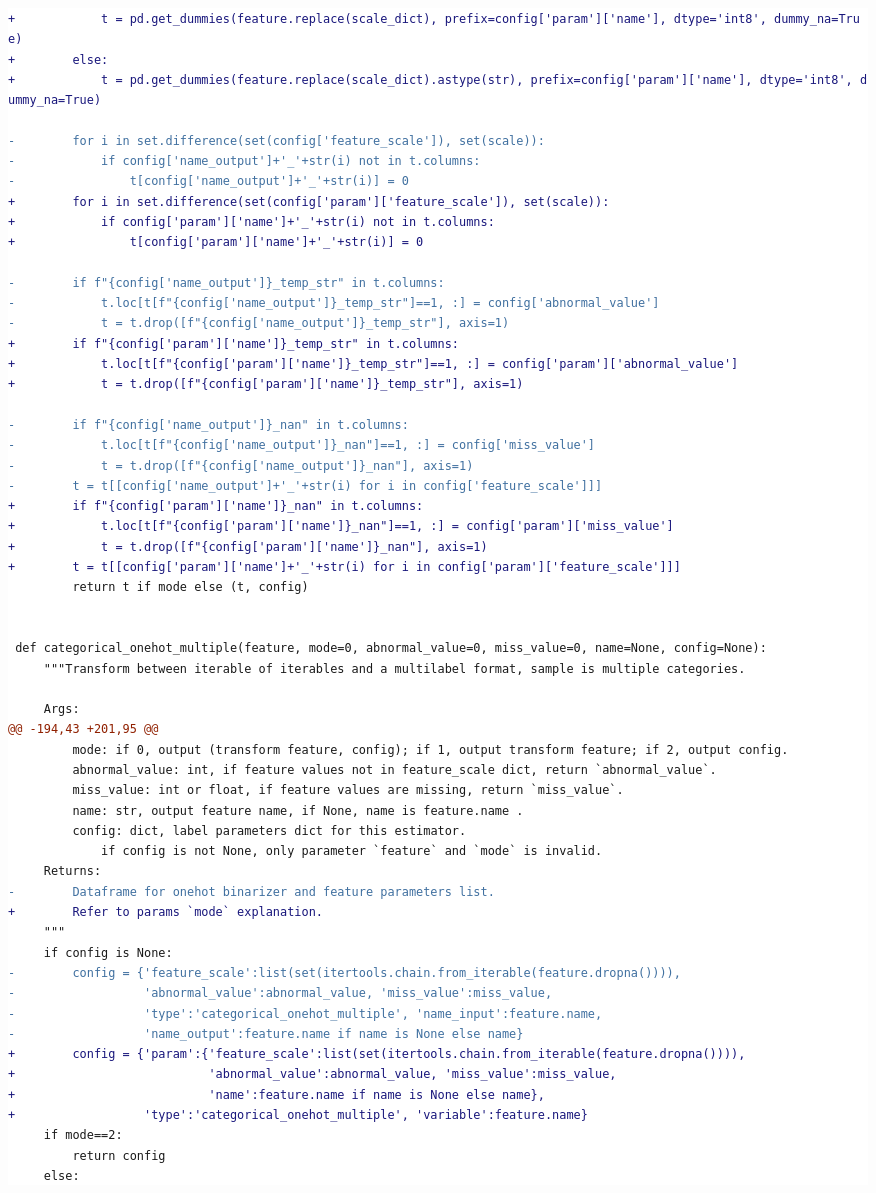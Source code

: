 ```diff
+            t = pd.get_dummies(feature.replace(scale_dict), prefix=config['param']['name'], dtype='int8', dummy_na=True)
+        else:
+            t = pd.get_dummies(feature.replace(scale_dict).astype(str), prefix=config['param']['name'], dtype='int8', dummy_na=True)
         
-        for i in set.difference(set(config['feature_scale']), set(scale)):
-            if config['name_output']+'_'+str(i) not in t.columns:
-                t[config['name_output']+'_'+str(i)] = 0
+        for i in set.difference(set(config['param']['feature_scale']), set(scale)):
+            if config['param']['name']+'_'+str(i) not in t.columns:
+                t[config['param']['name']+'_'+str(i)] = 0
                 
-        if f"{config['name_output']}_temp_str" in t.columns:
-            t.loc[t[f"{config['name_output']}_temp_str"]==1, :] = config['abnormal_value']
-            t = t.drop([f"{config['name_output']}_temp_str"], axis=1)
+        if f"{config['param']['name']}_temp_str" in t.columns:
+            t.loc[t[f"{config['param']['name']}_temp_str"]==1, :] = config['param']['abnormal_value']
+            t = t.drop([f"{config['param']['name']}_temp_str"], axis=1)
             
-        if f"{config['name_output']}_nan" in t.columns:
-            t.loc[t[f"{config['name_output']}_nan"]==1, :] = config['miss_value']
-            t = t.drop([f"{config['name_output']}_nan"], axis=1)
-        t = t[[config['name_output']+'_'+str(i) for i in config['feature_scale']]]
+        if f"{config['param']['name']}_nan" in t.columns:
+            t.loc[t[f"{config['param']['name']}_nan"]==1, :] = config['param']['miss_value']
+            t = t.drop([f"{config['param']['name']}_nan"], axis=1)
+        t = t[[config['param']['name']+'_'+str(i) for i in config['param']['feature_scale']]]
         return t if mode else (t, config)
 
 
 def categorical_onehot_multiple(feature, mode=0, abnormal_value=0, miss_value=0, name=None, config=None):
     """Transform between iterable of iterables and a multilabel format, sample is multiple categories.
     
     Args:
@@ -194,43 +201,95 @@
         mode: if 0, output (transform feature, config); if 1, output transform feature; if 2, output config.
         abnormal_value: int, if feature values not in feature_scale dict, return `abnormal_value`.
         miss_value: int or float, if feature values are missing, return `miss_value`.
         name: str, output feature name, if None, name is feature.name .
         config: dict, label parameters dict for this estimator. 
             if config is not None, only parameter `feature` and `mode` is invalid.
     Returns:
-        Dataframe for onehot binarizer and feature parameters list.
+        Refer to params `mode` explanation.
     """
     if config is None:
-        config = {'feature_scale':list(set(itertools.chain.from_iterable(feature.dropna()))),
-                  'abnormal_value':abnormal_value, 'miss_value':miss_value, 
-                  'type':'categorical_onehot_multiple', 'name_input':feature.name, 
-                  'name_output':feature.name if name is None else name}
+        config = {'param':{'feature_scale':list(set(itertools.chain.from_iterable(feature.dropna()))),
+                           'abnormal_value':abnormal_value, 'miss_value':miss_value, 
+                           'name':feature.name if name is None else name},
+                  'type':'categorical_onehot_multiple', 'variable':feature.name}
     if mode==2:
         return config
     else:
```